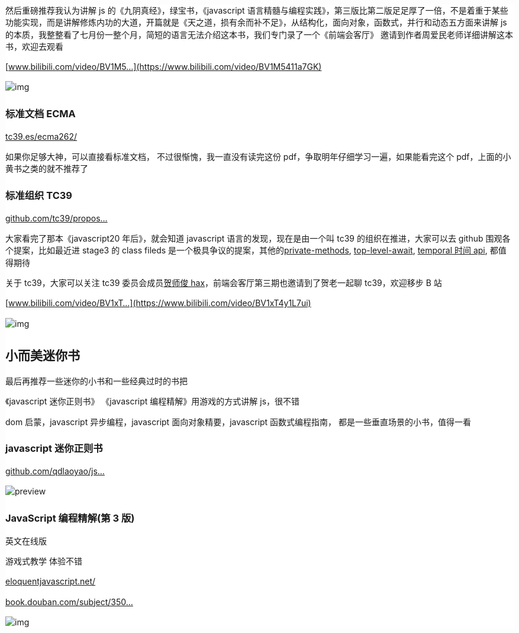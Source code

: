 然后重磅推荐我认为讲解 js 的《九阴真经》，绿宝书，《javascript 语言精髓与编程实践》，第三版比第二版足足厚了一倍，不是着重于某些功能实现，而是讲解修炼内功的大道，开篇就是《天之道，损有余而补不足》，从结构化，面向对象，函数式，并行和动态五方面来讲解 js 的本质，我整整看了七月份一整个月，简短的语言无法介绍这本书，我们专门录了一个《前端会客厅》 邀请到作者周爱民老师详细讲解这本书，欢迎去观看

[www.bilibili.com/video/BV1M5…](https://www.bilibili.com/video/BV1M5411a7GK)

![img](https:////p3-juejin.byteimg.com/tos-cn-i-k3u1fbpfcp/7c23fcff719a4d7dbcdb60b36deb846b~tplv-k3u1fbpfcp-zoom-1.image)

### 标准文档 ECMA

[tc39.es/ecma262/](https://tc39.es/ecma262/)

如果你足够大神，可以直接看标准文档， 不过很惭愧，我一直没有读完这份 pdf，争取明年仔细学习一遍，如果能看完这个 pdf，上面的小黄书之类的就不推荐了

### 标准组织 TC39

[github.com/tc39/propos…](https://github.com/tc39/proposals)

大家看完了那本《javascript20 年后》，就会知道 javascript 语言的发现，现在是由一个叫 tc39 的组织在推进，大家可以去 github 围观各个提案，比如最近进 stage3 的 class fileds 是一个极具争议的提案，其他的[private-methods](https://github.com/tc39/proposal-private-methods), [top-level-await](https://github.com/tc39/proposal-top-level-await), [temporal 时间 api](https://github.com/tc39/proposal-temporal), 都值得期待

关于 tc39，大家可以关注 tc39 委员会成员[贺师俊 hax](https://www.zhihu.com/people/he-shi-jun)，前端会客厅第三期也邀请到了贺老一起聊 tc39，欢迎移步 B 站

[www.bilibili.com/video/BV1xT…](https://www.bilibili.com/video/BV1xT4y1L7ui)

![img](https:////p3-juejin.byteimg.com/tos-cn-i-k3u1fbpfcp/9828399582284542aed236346a5c6a1e~tplv-k3u1fbpfcp-zoom-1.image)

## 小而美迷你书

最后再推荐一些迷你的小书和一些经典过时的书把

《javascript 迷你正则书》 《javascript 编程精解》用游戏的方式讲解 js，很不错

dom 启蒙，javascript 异步编程，javascript 面向对象精要，javascript 函数式编程指南， 都是一些垂直场景的小书，值得一看

### javascript 迷你正则书

[github.com/qdlaoyao/js…](https://github.com/qdlaoyao/js-regex-mini-book)

![preview](https:////p3-juejin.byteimg.com/tos-cn-i-k3u1fbpfcp/b0764178aed34c30b9de20aae070275f~tplv-k3u1fbpfcp-zoom-1.image)

### JavaScript 编程精解(第 3 版)

英文在线版

游戏式教学 体验不错

[eloquentjavascript.net/](https://eloquentjavascript.net/)

[book.douban.com/subject/350…](https://book.douban.com/subject/35011711/)

![img](https:////p3-juejin.byteimg.com/tos-cn-i-k3u1fbpfcp/6d3956c80f1849c1aa78e27b5fb0cff9~tplv-k3u1fbpfcp-zoom-1.image)
